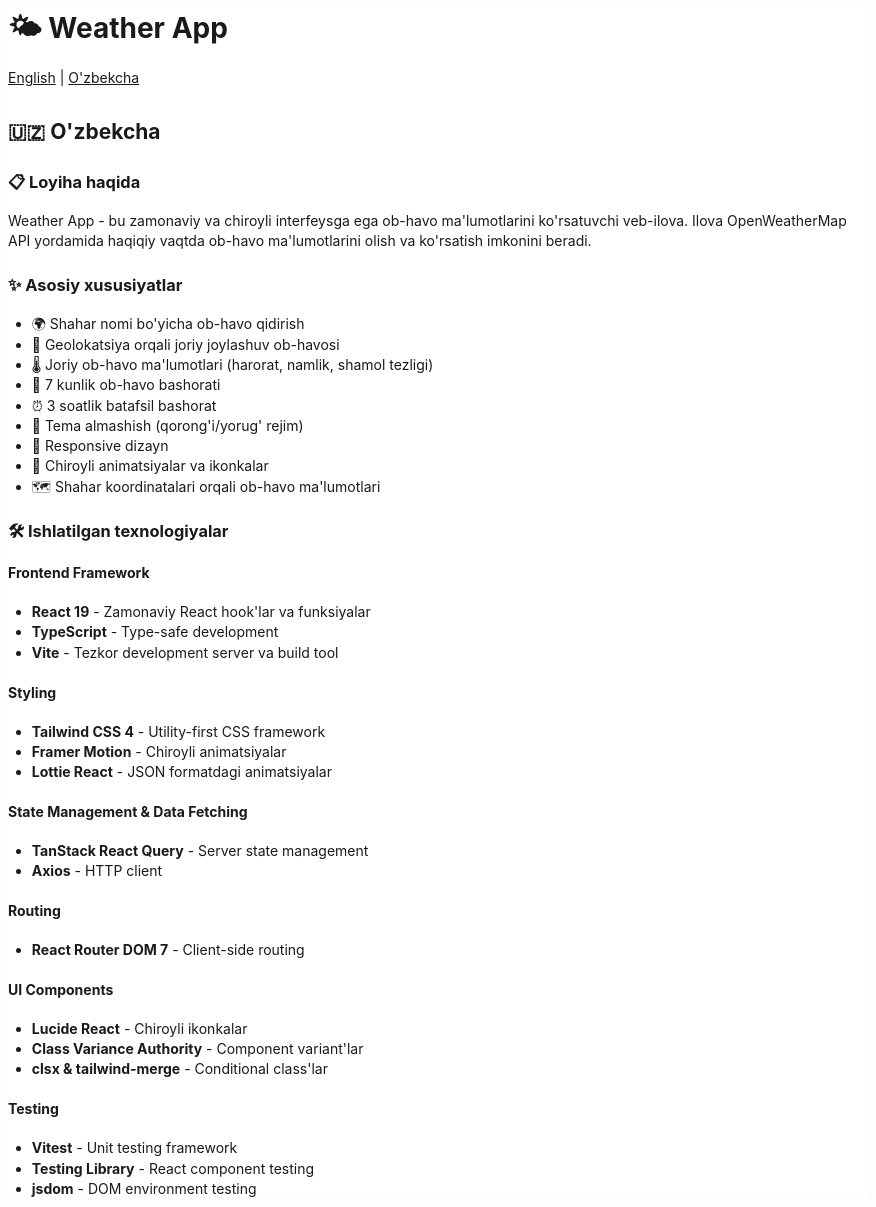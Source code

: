 # 🌤️ Weather App

[English](#english) | [O'zbekcha](#uzbekcha)

## 🇺🇿 O'zbekcha

### 📋 Loyiha haqida

Weather App - bu zamonaviy va chiroyli interfeysga ega ob-havo ma'lumotlarini ko'rsatuvchi veb-ilova. Ilova OpenWeatherMap API yordamida haqiqiy vaqtda ob-havo ma'lumotlarini olish va ko'rsatish imkonini beradi.

### ✨ Asosiy xususiyatlar

- 🌍 Shahar nomi bo'yicha ob-havo qidirish
- 📍 Geolokatsiya orqali joriy joylashuv ob-havosi
- 🌡️ Joriy ob-havo ma'lumotlari (harorat, namlik, shamol tezligi)
- 📅 7 kunlik ob-havo bashorati
- ⏰ 3 soatlik batafsil bashorat
- 🌙 Tema almashish (qorong'i/yorug' rejim)
- 📱 Responsive dizayn
- 🎨 Chiroyli animatsiyalar va ikonkalar
- 🗺️ Shahar koordinatalari orqali ob-havo ma'lumotlari

### 🛠️ Ishlatilgan texnologiyalar

#### Frontend Framework
- **React 19** - Zamonaviy React hook'lar va funksiyalar
- **TypeScript** - Type-safe development
- **Vite** - Tezkor development server va build tool

#### Styling
- **Tailwind CSS 4** - Utility-first CSS framework
- **Framer Motion** - Chiroyli animatsiyalar
- **Lottie React** - JSON formatdagi animatsiyalar

#### State Management & Data Fetching
- **TanStack React Query** - Server state management
- **Axios** - HTTP client

#### Routing
- **React Router DOM 7** - Client-side routing

#### UI Components
- **Lucide React** - Chiroyli ikonkalar
- **Class Variance Authority** - Component variant'lar
- **clsx & tailwind-merge** - Conditional class'lar

#### Testing
- **Vitest** - Unit testing framework
- **Testing Library** - React component testing
- **jsdom** - DOM environment testing
